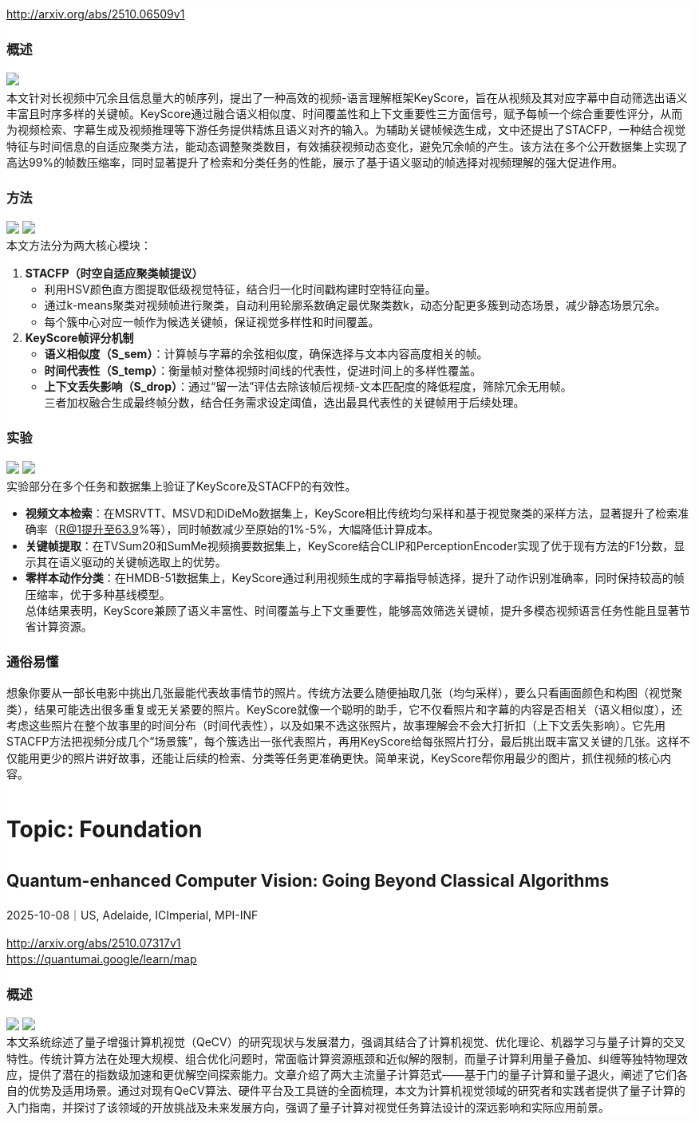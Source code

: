 <u>http://arxiv.org/abs/2510.06509v1</u>  
### 概述 
![](http://www.huyaoqi.ip-ddns.com:83/C%3A/Users/13756/Documents/GitHub/paper_daily_format/paper_daily_back_flask/result/2025-10-12/230.jpg)  
本文针对长视频中冗余且信息量大的帧序列，提出了一种高效的视频-语言理解框架KeyScore，旨在从视频及其对应字幕中自动筛选出语义丰富且时序多样的关键帧。KeyScore通过融合语义相似度、时间覆盖性和上下文重要性三方面信号，赋予每帧一个综合重要性评分，从而为视频检索、字幕生成及视频推理等下游任务提供精炼且语义对齐的输入。为辅助关键帧候选生成，文中还提出了STACFP，一种结合视觉特征与时间信息的自适应聚类方法，能动态调整聚类数目，有效捕获视频动态变化，避免冗余帧的产生。该方法在多个公开数据集上实现了高达99%的帧数压缩率，同时显著提升了检索和分类任务的性能，展示了基于语义驱动的帧选择对视频理解的强大促进作用。

### 方法 
![](http://www.huyaoqi.ip-ddns.com:83/C%3A/Users/13756/Documents/GitHub/paper_daily_format/paper_daily_back_flask/result/2025-10-12/231.jpg) 
![](http://www.huyaoqi.ip-ddns.com:83/C%3A/Users/13756/Documents/GitHub/paper_daily_format/paper_daily_back_flask/result/2025-10-12/232.jpg)  
本文方法分为两大核心模块：  

1. **STACFP（时空自适应聚类帧提议）**  
   - 利用HSV颜色直方图提取低级视觉特征，结合归一化时间戳构建时空特征向量。  
   - 通过k-means聚类对视频帧进行聚类，自动利用轮廓系数确定最优聚类数k，动态分配更多簇到动态场景，减少静态场景冗余。  
   - 每个簇中心对应一帧作为候选关键帧，保证视觉多样性和时间覆盖。  
2. **KeyScore帧评分机制**  
   - **语义相似度（S_sem）**：计算帧与字幕的余弦相似度，确保选择与文本内容高度相关的帧。  
   - **时间代表性（S_temp）**：衡量帧对整体视频时间线的代表性，促进时间上的多样性覆盖。  
   - **上下文丢失影响（S_drop）**：通过“留一法”评估去除该帧后视频-文本匹配度的降低程度，筛除冗余无用帧。  
三者加权融合生成最终帧分数，结合任务需求设定阈值，选出最具代表性的关键帧用于后续处理。

### 实验 
![](http://www.huyaoqi.ip-ddns.com:83/C%3A/Users/13756/Documents/GitHub/paper_daily_format/paper_daily_back_flask/result/2025-10-12/233.jpg) 
![](http://www.huyaoqi.ip-ddns.com:83/C%3A/Users/13756/Documents/GitHub/paper_daily_format/paper_daily_back_flask/result/2025-10-12/234.jpg)  
实验部分在多个任务和数据集上验证了KeyScore及STACFP的有效性。  
- **视频文本检索**：在MSRVTT、MSVD和DiDeMo数据集上，KeyScore相比传统均匀采样和基于视觉聚类的采样方法，显著提升了检索准确率（R@1提升至63.9%等），同时帧数减少至原始的1%-5%，大幅降低计算成本。  
- **关键帧提取**：在TVSum20和SumMe视频摘要数据集上，KeyScore结合CLIP和PerceptionEncoder实现了优于现有方法的F1分数，显示其在语义驱动的关键帧选取上的优势。  
- **零样本动作分类**：在HMDB-51数据集上，KeyScore通过利用视频生成的字幕指导帧选择，提升了动作识别准确率，同时保持较高的帧压缩率，优于多种基线模型。  
总体结果表明，KeyScore兼顾了语义丰富性、时间覆盖与上下文重要性，能够高效筛选关键帧，提升多模态视频语言任务性能且显著节省计算资源。

### 通俗易懂  
想象你要从一部长电影中挑出几张最能代表故事情节的照片。传统方法要么随便抽取几张（均匀采样），要么只看画面颜色和构图（视觉聚类），结果可能选出很多重复或无关紧要的照片。KeyScore就像一个聪明的助手，它不仅看照片和字幕的内容是否相关（语义相似度），还考虑这些照片在整个故事里的时间分布（时间代表性），以及如果不选这张照片，故事理解会不会大打折扣（上下文丢失影响）。它先用STACFP方法把视频分成几个“场景簇”，每个簇选出一张代表照片，再用KeyScore给每张照片打分，最后挑出既丰富又关键的几张。这样不仅能用更少的照片讲好故事，还能让后续的检索、分类等任务更准确更快。简单来说，KeyScore帮你用最少的图片，抓住视频的核心内容。 
# Topic: Foundation 
## Quantum-enhanced Computer Vision: Going Beyond Classical Algorithms 
2025-10-08｜US, Adelaide, ICImperial, MPI-INF 

<u>http://arxiv.org/abs/2510.07317v1</u>  
<u>https://quantumai.google/learn/map</u> 
### 概述 
![](http://www.huyaoqi.ip-ddns.com:83/C%3A/Users/13756/Documents/GitHub/paper_daily_format/paper_daily_back_flask/result/2025-10-12/235.jpg) 
![](http://www.huyaoqi.ip-ddns.com:83/C%3A/Users/13756/Documents/GitHub/paper_daily_format/paper_daily_back_flask/result/2025-10-12/236.jpg)  
本文系统综述了量子增强计算机视觉（QeCV）的研究现状与发展潜力，强调其结合了计算机视觉、优化理论、机器学习与量子计算的交叉特性。传统计算方法在处理大规模、组合优化问题时，常面临计算资源瓶颈和近似解的限制，而量子计算利用量子叠加、纠缠等独特物理效应，提供了潜在的指数级加速和更优解空间探索能力。文章介绍了两大主流量子计算范式——基于门的量子计算和量子退火，阐述了它们各自的优势及适用场景。通过对现有QeCV算法、硬件平台及工具链的全面梳理，本文为计算机视觉领域的研究者和实践者提供了量子计算的入门指南，并探讨了该领域的开放挑战及未来发展方向，强调了量子计算对视觉任务算法设计的深远影响和实际应用前景。
